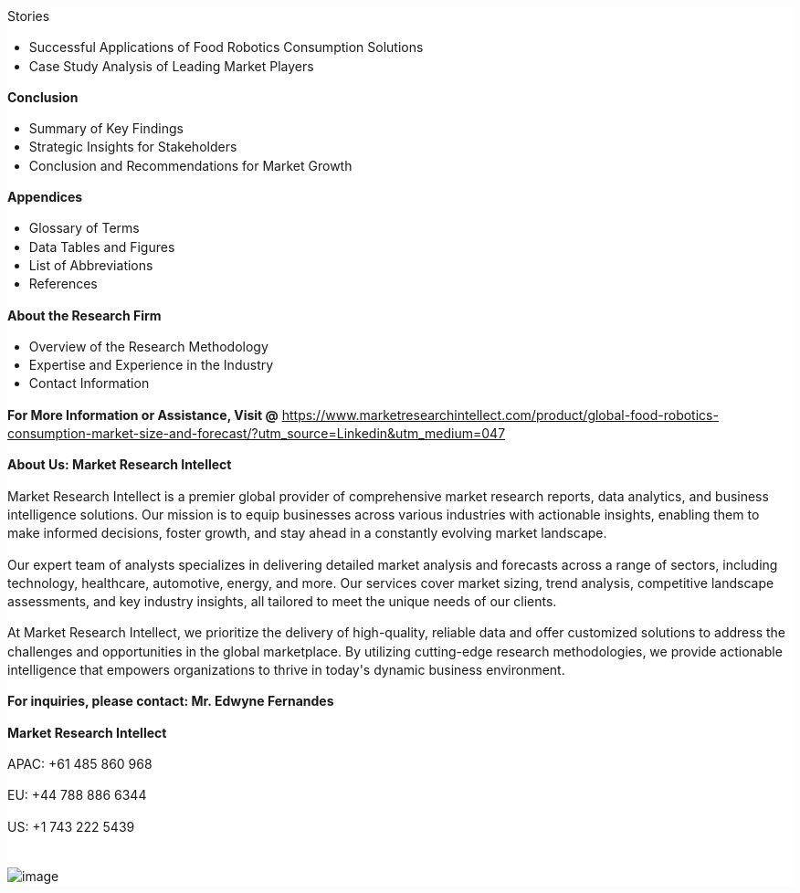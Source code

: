 Stories</strong></p><ul><li>Successful Applications of Food Robotics Consumption Solutions</li><li>Case Study Analysis of Leading Market Players</li></ul><p><strong>Conclusion</strong></p><ul><li>Summary of Key Findings</li><li>Strategic Insights for Stakeholders</li><li>Conclusion and Recommendations for Market Growth</li></ul><p><strong>Appendices</strong></p><ul><li>Glossary of Terms</li><li>Data Tables and Figures</li><li>List of Abbreviations</li><li>References</li></ul><p><strong>About the Research Firm</strong></p><ul><li>Overview of the Research Methodology</li><li>Expertise and Experience in the Industry</li><li>Contact Information</li></ul></div><div class="article-main__content" data-test-id="publishing-text-block"><p><span class="font-[700]"><strong>For More Information or Assistance, Visit @</strong>&nbsp;<a href="https://www.marketresearchintellect.com/product/global-food-robotics-consumption-market-size-and-forecast/?utm_source=Linkedin&utm_medium=047">https://www.marketresearchintellect.com/product/global-food-robotics-consumption-market-size-and-forecast/?utm_source=Linkedin&utm_medium=047</a></span></p><p><strong>About Us: Market Research Intellect</strong></p><p>Market Research Intellect is a premier global provider of comprehensive market research reports, data analytics, and business intelligence solutions. Our mission is to equip businesses across various industries with actionable insights, enabling them to make informed decisions, foster growth, and stay ahead in a constantly evolving market landscape.</p><p>Our expert team of analysts specializes in delivering detailed market analysis and forecasts across a range of sectors, including technology, healthcare, automotive, energy, and more. Our services cover market sizing, trend analysis, competitive landscape assessments, and key industry insights, all tailored to meet the unique needs of our clients.</p><p>At Market Research Intellect, we prioritize the delivery of high-quality, reliable data and offer customized solutions to address the challenges and opportunities in the global marketplace. By utilizing cutting-edge research methodologies, we provide actionable intelligence that empowers organizations to thrive in today's dynamic business environment.</p><p><strong>For inquiries, please contact: Mr. Edwyne Fernandes</strong></p><p><strong>Market Research Intellect</strong></p><p>APAC: +61 485 860 968</p><p>EU: +44 788 886 6344</p><p>US: +1 743 222 5439</p></div><div class="article-main__content" data-test-id="publishing-text-block">&nbsp;</div>
![image](https://github.com/user-attachments/assets/729718c4-4ba1-4879-b8a6-1a3915f57c3f)
